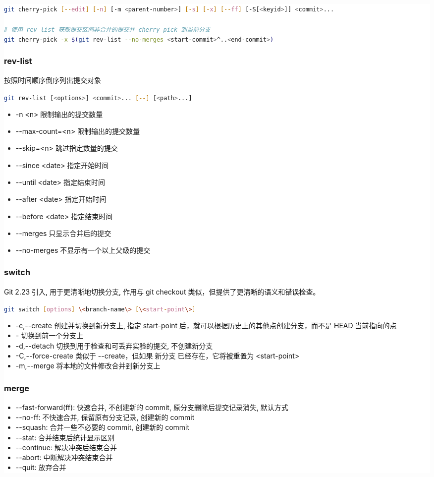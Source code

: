 ```bash
git cherry-pick [--edit] [-n] [-m <parent-number>] [-s] [-x] [--ff] [-S[<keyid>]] <commit>...

# 使用 rev-list 获取提交区间非合并的提交并 cherry-pick 到当前分支
git cherry-pick -x $(git rev-list --no-merges <start-commit>^..<end-commit>)
```

### rev-list

按照时间顺序倒序列出提交对象

```bash
git rev-list [<options>] <commit>... [--] [<path>...]
```

- -n \<n\>  限制输出的提交数量
- \-\-max-count=\<n\>  限制输出的提交数量
- \-\-skip=\<n\>  跳过指定数量的提交
- \-\-since \<date\>  指定开始时间
- \-\-until \<date\>  指定结束时间
- \-\-after \<date\>  指定开始时间
- \-\-before \<date\>  指定结束时间

- \-\-merges   只显示合并后的提交
- \-\-no-merges  不显示有一个以上父级的提交

### switch

Git 2.23 引入, 用于更清晰地切换分支, 作用与 git checkout 类似，但提供了更清晰的语义和错误检查。

```bash
git switch [options] \<branch-name\> [\<start-point\>]
```

- -c,--create 创建并切换到新分支上, 指定 start-point 后，就可以根据历史上的其他点创建分支，而不是 HEAD 当前指向的点
- \- 切换到前一个分支上
- -d,--detach 切换到用于检查和可丢弃实验的提交, 不创建新分支
- -C,--force-create 类似于 --create，但如果 新分支 已经存在，它将被重置为 \<start-point\>
- -m,--merge 将本地的文件修改合并到新分支上

### merge

- \-\-fast-forward(ff): 快速合并, 不创建新的 commit, 原分支删除后提交记录消失, 默认方式
- \-\-no-ff: 不快速合并, 保留原有分支记录, 创建新的 commit
- \-\-squash: 合并一些不必要的 commit, 创建新的 commit
- \-\-stat: 合并结束后统计显示区别
- \-\-continue: 解决冲突后结束合并
- \-\-abort: 中断解决冲突结束合并
- \-\-quit: 放弃合并
